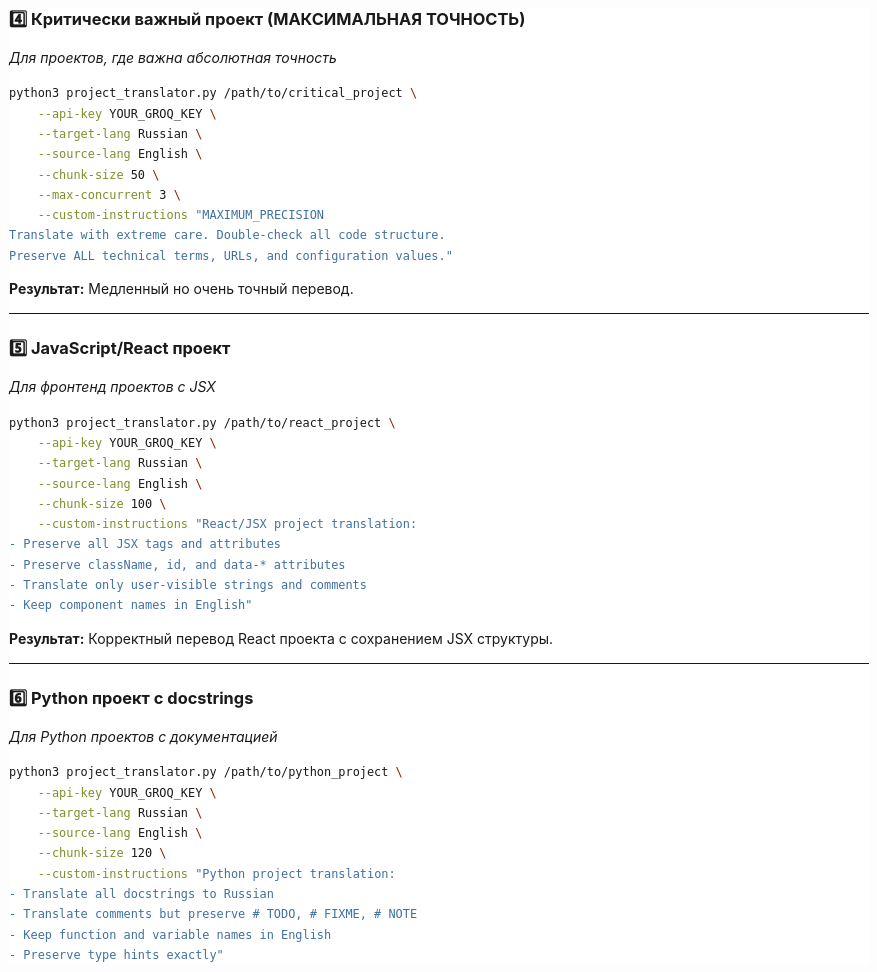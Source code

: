 
### 4️⃣ **Критически важный проект (МАКСИМАЛЬНАЯ ТОЧНОСТЬ)**
*Для проектов, где важна абсолютная точность*

```bash
python3 project_translator.py /path/to/critical_project \
    --api-key YOUR_GROQ_KEY \
    --target-lang Russian \
    --source-lang English \
    --chunk-size 50 \
    --max-concurrent 3 \
    --custom-instructions "MAXIMUM_PRECISION
Translate with extreme care. Double-check all code structure.
Preserve ALL technical terms, URLs, and configuration values."
```

**Результат:** Медленный но очень точный перевод.

---

### 5️⃣ **JavaScript/React проект**
*Для фронтенд проектов с JSX*

```bash
python3 project_translator.py /path/to/react_project \
    --api-key YOUR_GROQ_KEY \
    --target-lang Russian \
    --source-lang English \
    --chunk-size 100 \
    --custom-instructions "React/JSX project translation:
- Preserve all JSX tags and attributes
- Preserve className, id, and data-* attributes
- Translate only user-visible strings and comments
- Keep component names in English"
```

**Результат:** Корректный перевод React проекта с сохранением JSX структуры.

---

### 6️⃣ **Python проект с docstrings**
*Для Python проектов с документацией*

```bash
python3 project_translator.py /path/to/python_project \
    --api-key YOUR_GROQ_KEY \
    --target-lang Russian \
    --source-lang English \
    --chunk-size 120 \
    --custom-instructions "Python project translation:
- Translate all docstrings to Russian
- Translate comments but preserve # TODO, # FIXME, # NOTE
- Keep function and variable names in English
- Preserve type hints exactly"
```
